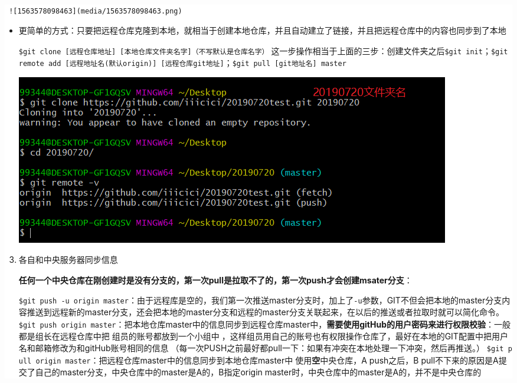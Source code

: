      ![1563578098463](media/1563578098463.png)

   - 更简单的方式：只要把远程仓库克隆到本地，就相当于创建本地仓库，并且自动建立了链接，并且把远程仓库中的内容也同步到了本地

     `$git clone [远程仓库地址] [本地仓库文件夹名字]（不写默认是仓库名字）`
     这一步操作相当于上面的三步：创建文件夹之后`$git init`；`$git remote add [远程地址名(默认origin)] [远程仓库git地址]`；`$git pull [git地址名] master`

     ![1563580891081](media/1563580891081.png)

3. 各自和中央服务器同步信息

   **任何一个中央仓库在刚创建时是没有分支的，第一次pull是拉取不了的，第一次push才会创建msater分支**：

   `$git push -u origin master`：由于远程库是空的，我们第一次推送master分支时，加上了`-u`参数，GIT不但会把本地的master分支内容推送到远程新的master分支，还会把本地的master分支和远程的master分支关联起来，在以后的推送或者拉取时就可以简化命令。
   `$git push origin master`：把本地仓库master中的信息同步到远程仓库master中，**需要使用gitHub的用户密码来进行权限校验**：一般都是组长在远程仓库中把 组员的账号都放到一个小组中 ，这样组员用自己的账号也有权限操作仓库了，最好在本地的GIT配置中把用户名和邮箱修改为和gitHub账号相同的信息
   （每一次PUSH之前最好都pull一下：如果有冲突在本地处理一下冲突，然后再推送。）
   `$git pull origin master`：把远程仓库master中的信息同步到本地仓库master中
   使用**空**中央仓库，A push之后，B pull不下来的原因是A提交了自己的master分支，中央仓库中的master是A的，B指定origin master时，中央仓库中的master是A的，并不是中央仓库的
